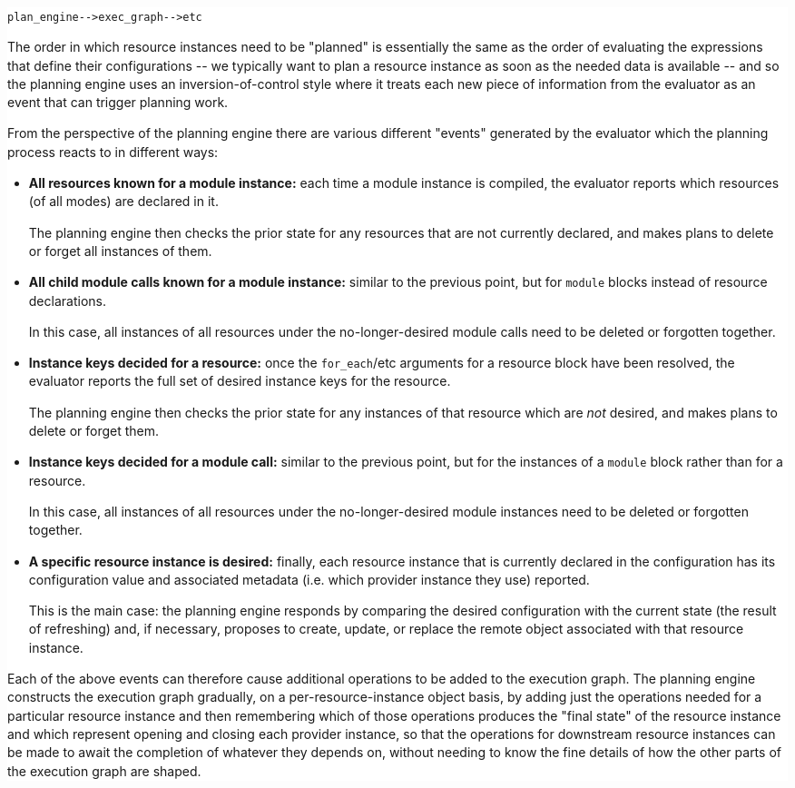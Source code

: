 ```mermaid
plan_engine-->exec_graph-->etc
```

The order in which resource instances need to be "planned" is essentially the
same as the order of evaluating the expressions that define their configurations -- 
we typically want to plan a resource instance as soon as the needed data is
available -- and so the planning engine uses an inversion-of-control style
where it treats each new piece of information from the evaluator as an event
that can trigger planning work.

From the perspective of the planning engine there are various different "events"
generated by the evaluator which the planning process reacts to in different
ways:

- **All resources known for a module instance:** each time a module instance
  is compiled, the evaluator reports which resources (of all modes) are declared
  in it.

    The planning engine then checks the prior state for any resources that
    are not currently declared, and makes plans to delete or forget all
    instances of them.

- **All child module calls known for a module instance:** similar to the
  previous point, but for `module` blocks instead of resource declarations.

    In this case, all instances of all resources under the no-longer-desired
    module calls need to be deleted or forgotten together.

- **Instance keys decided for a resource:** once the `for_each`/etc arguments
  for a resource block have been resolved, the evaluator reports the full
  set of desired instance keys for the resource.

    The planning engine then checks the prior state for any instances of that
    resource which are _not_ desired, and makes plans to delete or forget them.

- **Instance keys decided for a module call:** similar to the previous point,
  but for the instances of a `module` block rather than for a resource.

    In this case, all instances of all resources under the no-longer-desired
    module instances need to be deleted or forgotten together.

- **A specific resource instance is desired:** finally, each resource instance
  that is currently declared in the configuration has its configuration
  value and associated metadata (i.e. which provider instance they use)
  reported.

    This is the main case: the planning engine responds by comparing the
    desired configuration with the current state (the result of refreshing)
    and, if necessary, proposes to create, update, or replace the remote
    object associated with that resource instance.

Each of the above events can therefore cause additional operations to be added
to the execution graph. The planning engine constructs the execution graph
gradually, on a per-resource-instance object basis, by adding just the
operations needed for a particular resource instance and then remembering which
of those operations produces the "final state" of the resource instance and
which represent opening and closing each provider instance, so that the
operations for downstream resource instances can be made to await the completion
of whatever they depends on, without needing to know the fine details of how the
other parts of the execution graph are shaped.
